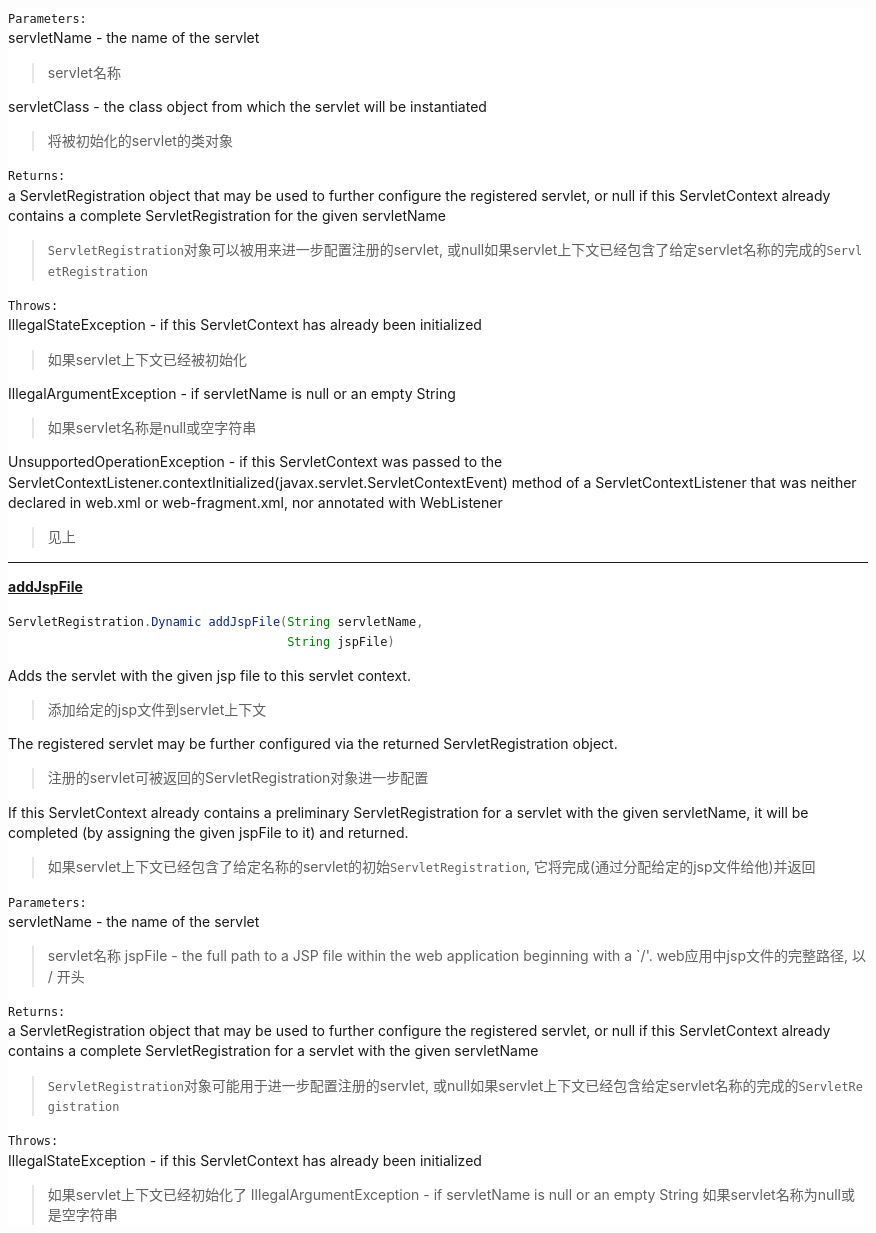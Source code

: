 `Parameters:`  
servletName - the name of the servlet
> servlet名称

servletClass - the class object from which the servlet will be instantiated
> 将被初始化的servlet的类对象

`Returns:`  
a ServletRegistration object that may be used to further configure the registered servlet, or null if this ServletContext already contains a complete ServletRegistration for the given servletName
> `ServletRegistration`对象可以被用来进一步配置注册的servlet, 或null如果servlet上下文已经包含了给定servlet名称的完成的`ServletRegistration`

`Throws:`  
IllegalStateException - if this ServletContext has already been initialized
> 如果servlet上下文已经被初始化

IllegalArgumentException - if servletName is null or an empty String
> 如果servlet名称是null或空字符串

UnsupportedOperationException - if this ServletContext was passed to the ServletContextListener.contextInitialized(javax.servlet.ServletContextEvent) method of a ServletContextListener that was neither declared in web.xml or web-fragment.xml, nor annotated with WebListener
> 见上

---
<b id='addjspfile'>[addJspFile](#方法概要)</b>  
```java 
ServletRegistration.Dynamic addJspFile(String servletName,
                                       String jspFile)
```
Adds the servlet with the given jsp file to this servlet context.
> 添加给定的jsp文件到servlet上下文

The registered servlet may be further configured via the returned ServletRegistration object.
> 注册的servlet可被返回的ServletRegistration对象进一步配置

If this ServletContext already contains a preliminary ServletRegistration for a servlet with the given servletName, it will be completed (by assigning the given jspFile to it) and returned.
> 如果servlet上下文已经包含了给定名称的servlet的初始`ServletRegistration`, 它将完成(通过分配给定的jsp文件给他)并返回

`Parameters:`  
servletName - the name of the servlet
> servlet名称
jspFile - the full path to a JSP file within the web application beginning with a `/'.
> web应用中jsp文件的完整路径, 以 / 开头

`Returns:`  
a ServletRegistration object that may be used to further configure the registered servlet, or null if this ServletContext already contains a complete ServletRegistration for a servlet with the given servletName
> `ServletRegistration`对象可能用于进一步配置注册的servlet, 或null如果servlet上下文已经包含给定servlet名称的完成的`ServletRegistration`

`Throws:`  
IllegalStateException - if this ServletContext has already been initialized
> 如果servlet上下文已经初始化了
IllegalArgumentException - if servletName is null or an empty String
> 如果servlet名称为null或是空字符串
